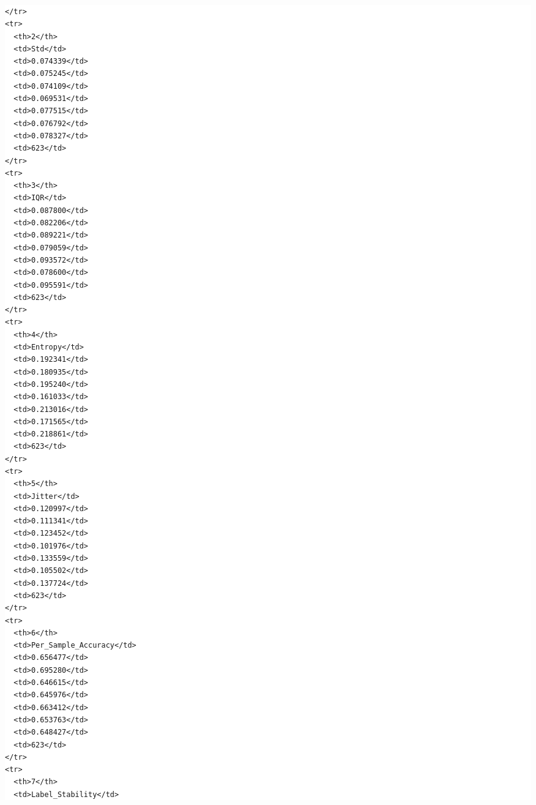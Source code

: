     </tr>
    <tr>
      <th>2</th>
      <td>Std</td>
      <td>0.074339</td>
      <td>0.075245</td>
      <td>0.074109</td>
      <td>0.069531</td>
      <td>0.077515</td>
      <td>0.076792</td>
      <td>0.078327</td>
      <td>623</td>
    </tr>
    <tr>
      <th>3</th>
      <td>IQR</td>
      <td>0.087800</td>
      <td>0.082206</td>
      <td>0.089221</td>
      <td>0.079059</td>
      <td>0.093572</td>
      <td>0.078600</td>
      <td>0.095591</td>
      <td>623</td>
    </tr>
    <tr>
      <th>4</th>
      <td>Entropy</td>
      <td>0.192341</td>
      <td>0.180935</td>
      <td>0.195240</td>
      <td>0.161033</td>
      <td>0.213016</td>
      <td>0.171565</td>
      <td>0.218861</td>
      <td>623</td>
    </tr>
    <tr>
      <th>5</th>
      <td>Jitter</td>
      <td>0.120997</td>
      <td>0.111341</td>
      <td>0.123452</td>
      <td>0.101976</td>
      <td>0.133559</td>
      <td>0.105502</td>
      <td>0.137724</td>
      <td>623</td>
    </tr>
    <tr>
      <th>6</th>
      <td>Per_Sample_Accuracy</td>
      <td>0.656477</td>
      <td>0.695280</td>
      <td>0.646615</td>
      <td>0.645976</td>
      <td>0.663412</td>
      <td>0.653763</td>
      <td>0.648427</td>
      <td>623</td>
    </tr>
    <tr>
      <th>7</th>
      <td>Label_Stability</td>